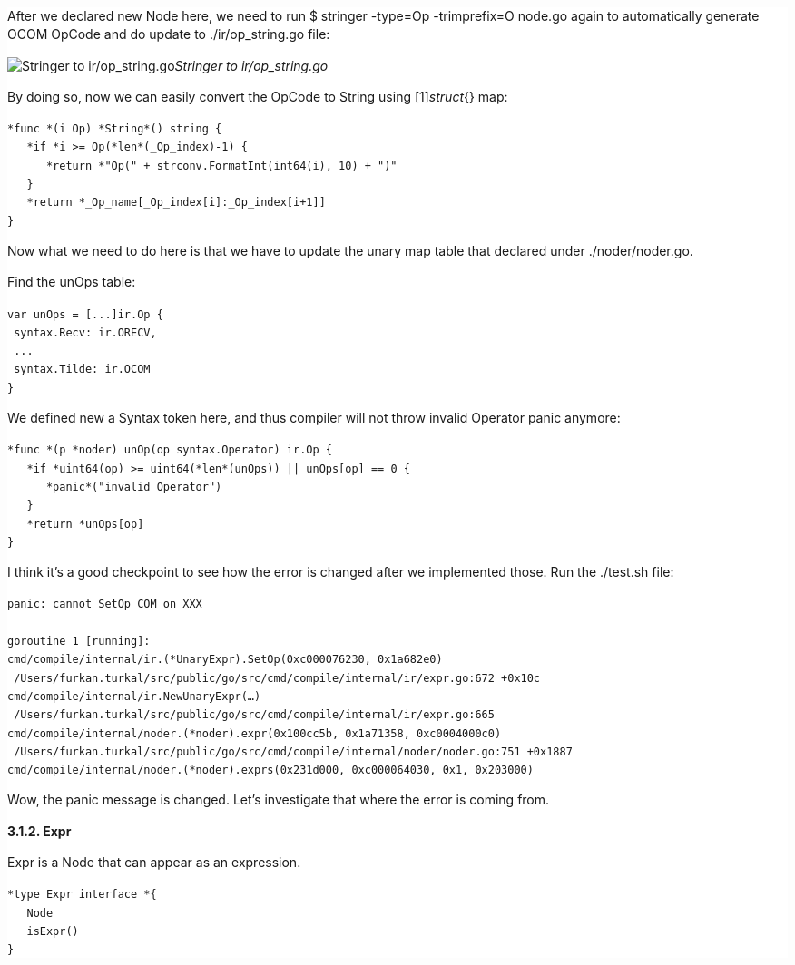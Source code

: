 After we declared new Node here, we need to run $ stringer -type=Op -trimprefix=O node.go again to automatically generate OCOM OpCode and do update to ./ir/op_string.go file:

![Stringer to ir/op_string.go](https://cdn-images-1.medium.com/max/8640/1*S9-mQX6bCV9eQWlQGVKElw.png)*Stringer to ir/op_string.go*

By doing so, now we can easily convert the OpCode to String using [1]*struct*{} map:

    *func *(i Op) *String*() string {
       *if *i >= Op(*len*(_Op_index)-1) {
          *return *"Op(" + strconv.FormatInt(int64(i), 10) + ")"
       }
       *return *_Op_name[_Op_index[i]:_Op_index[i+1]]
    }

Now what we need to do here is that we have to update the unary map table that declared under ./noder/noder.go.

Find the unOps table:

    var unOps = [...]ir.Op {
     syntax.Recv: ir.ORECV,
     ...
     syntax.Tilde: ir.OCOM
    }

We defined new a Syntax token here, and thus compiler will not throw invalid Operator panic anymore:

    *func *(p *noder) unOp(op syntax.Operator) ir.Op {
       *if *uint64(op) >= uint64(*len*(unOps)) || unOps[op] == 0 {
          *panic*("invalid Operator")
       }
       *return *unOps[op]
    }

I think it’s a good checkpoint to see how the error is changed after we implemented those. Run the ./test.sh file:

    panic: cannot SetOp COM on XXX

    goroutine 1 [running]:
    cmd/compile/internal/ir.(*UnaryExpr).SetOp(0xc000076230, 0x1a682e0)
     /Users/furkan.turkal/src/public/go/src/cmd/compile/internal/ir/expr.go:672 +0x10c
    cmd/compile/internal/ir.NewUnaryExpr(…)
     /Users/furkan.turkal/src/public/go/src/cmd/compile/internal/ir/expr.go:665
    cmd/compile/internal/noder.(*noder).expr(0x100cc5b, 0x1a71358, 0xc0004000c0)
     /Users/furkan.turkal/src/public/go/src/cmd/compile/internal/noder/noder.go:751 +0x1887
    cmd/compile/internal/noder.(*noder).exprs(0x231d000, 0xc000064030, 0x1, 0x203000)

Wow, the panic message is changed. Let’s investigate that where the error is coming from.

**3.1.2. Expr**

Expr is a Node that can appear as an expression.

    *type Expr interface *{
       Node
       isExpr()
    }
